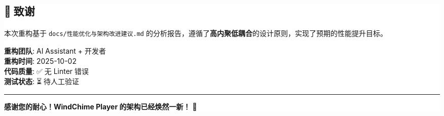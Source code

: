 
## 🙏 致谢

本次重构基于 `docs/性能优化与架构改进建议.md` 的分析报告，遵循了**高内聚低耦合**的设计原则，实现了预期的性能提升目标。

**重构团队**: AI Assistant + 开发者  
**重构时间**: 2025-10-02  
**代码质量**: ✅ 无 Linter 错误  
**测试状态**: ⏳ 待人工验证

---

**感谢您的耐心！WindChime Player 的架构已经焕然一新！** 🎉

